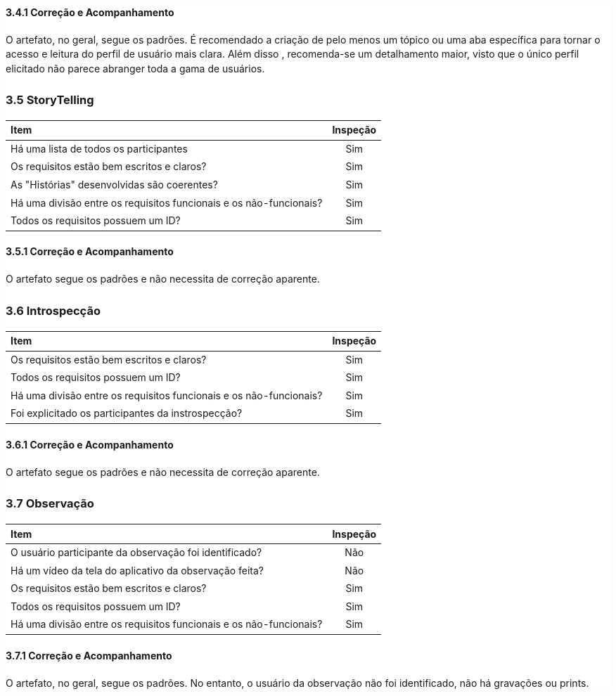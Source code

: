 #### 3.4.1 Correção e Acompanhamento
 O artefato, no geral, segue os padrões. É recomendado a criação de pelo menos um tópico ou uma aba específica para tornar o acesso e leitura do perfil de usuário mais clara. Além disso , recomenda-se um detalhamento maior, visto que o único perfil elicitado não parece abranger toda a gama de usuários. 

### 3.5 StoryTelling
| Item | Inspeção |
| :-------    | :------: | 
| Há uma lista de todos os participantes  | Sim |
| Os requisitos estão bem escritos e claros? | Sim |
| As "Histórias" desenvolvidas são coerentes? |  Sim |
| Há uma divisão entre os requisitos funcionais e os não-funcionais? | Sim |
| Todos os requisitos possuem um ID? | Sim |

#### 3.5.1 Correção e Acompanhamento
 O artefato segue os padrões e não necessita de correção aparente.



### 3.6 Introspecção
| Item | Inspeção |
| :-------    | :------: | 
| Os requisitos estão bem escritos e claros? | Sim |
| Todos os requisitos possuem um ID? | Sim |
| Há uma divisão entre os requisitos funcionais e os não-funcionais? | Sim |
| Foi explicitado os participantes da instrospecção? | Sim |

#### 3.6.1 Correção e Acompanhamento
O artefato segue os padrões e não necessita de correção aparente.

### 3.7 Observação
| Item | Inspeção |
| :-------    | :------: | 
| O usuário participante da observação foi identificado? | Não |
| Há um vídeo da tela do aplicativo da observação feita? | Não |
| Os requisitos estão bem escritos e claros? | Sim |
| Todos os requisitos possuem um ID? | Sim |
| Há uma divisão entre os requisitos funcionais e os não-funcionais? | Sim |

#### 3.7.1 Correção e Acompanhamento
 O artefato, no geral, segue os padrões. No entanto, o usuário da observação não foi identificado, não há gravações ou prints.
